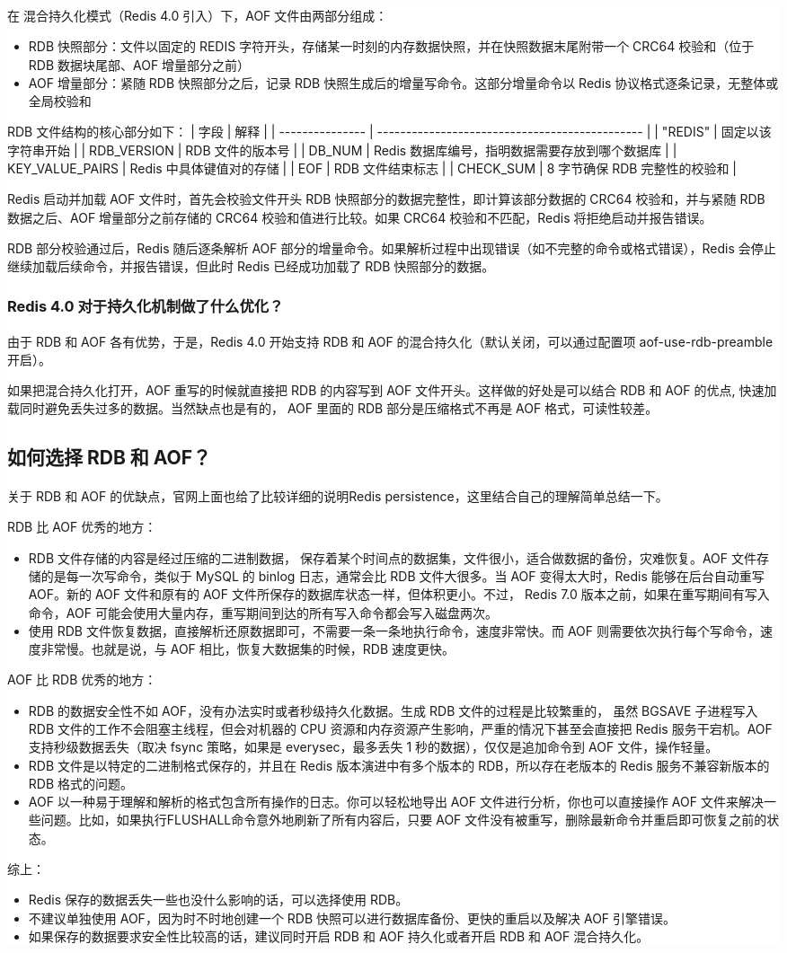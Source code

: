 在 混合持久化模式（Redis 4.0 引入）下，AOF 文件由两部分组成：
- RDB 快照部分：文件以固定的 REDIS 字符开头，存储某一时刻的内存数据快照，并在快照数据末尾附带一个 CRC64 校验和（位于 RDB 数据块尾部、AOF 增量部分之前）
- AOF 增量部分：紧随 RDB 快照部分之后，记录 RDB 快照生成后的增量写命令。这部分增量命令以 Redis 协议格式逐条记录，无整体或全局校验和

RDB 文件结构的核心部分如下：
| 字段            | 解释                                           |
| --------------- | ---------------------------------------------- |
| "REDIS"         | 固定以该字符串开始                             |
| RDB_VERSION     | RDB 文件的版本号                               |
| DB_NUM          | Redis 数据库编号，指明数据需要存放到哪个数据库 |
| KEY_VALUE_PAIRS | Redis 中具体键值对的存储                       |
| EOF             | RDB 文件结束标志                               |
| CHECK_SUM       | 8 字节确保 RDB 完整性的校验和                  |

Redis 启动并加载 AOF 文件时，首先会校验文件开头 RDB 快照部分的数据完整性，即计算该部分数据的 CRC64 校验和，并与紧随 RDB 数据之后、AOF 增量部分之前存储的 CRC64 校验和值进行比较。如果 CRC64 校验和不匹配，Redis 将拒绝启动并报告错误。

RDB 部分校验通过后，Redis 随后逐条解析 AOF 部分的增量命令。如果解析过程中出现错误（如不完整的命令或格式错误），Redis 会停止继续加载后续命令，并报告错误，但此时 Redis 已经成功加载了 RDB 快照部分的数据。

### Redis 4.0 对于持久化机制做了什么优化？

由于 RDB 和 AOF 各有优势，于是，Redis 4.0 开始支持 RDB 和 AOF 的混合持久化（默认关闭，可以通过配置项 aof-use-rdb-preamble 开启）。

如果把混合持久化打开，AOF 重写的时候就直接把 RDB 的内容写到 AOF 文件开头。这样做的好处是可以结合 RDB 和 AOF 的优点, 快速加载同时避免丢失过多的数据。当然缺点也是有的， AOF 里面的 RDB 部分是压缩格式不再是 AOF 格式，可读性较差。

## 如何选择 RDB 和 AOF？
关于 RDB 和 AOF 的优缺点，官网上面也给了比较详细的说明Redis persistence，这里结合自己的理解简单总结一下。

RDB 比 AOF 优秀的地方：
- RDB 文件存储的内容是经过压缩的二进制数据， 保存着某个时间点的数据集，文件很小，适合做数据的备份，灾难恢复。AOF 文件存储的是每一次写命令，类似于 MySQL 的 binlog 日志，通常会比 RDB 文件大很多。当 AOF 变得太大时，Redis 能够在后台自动重写 AOF。新的 AOF 文件和原有的 AOF 文件所保存的数据库状态一样，但体积更小。不过， Redis 7.0 版本之前，如果在重写期间有写入命令，AOF 可能会使用大量内存，重写期间到达的所有写入命令都会写入磁盘两次。
- 使用 RDB 文件恢复数据，直接解析还原数据即可，不需要一条一条地执行命令，速度非常快。而 AOF 则需要依次执行每个写命令，速度非常慢。也就是说，与 AOF 相比，恢复大数据集的时候，RDB 速度更快。

AOF 比 RDB 优秀的地方：
- RDB 的数据安全性不如 AOF，没有办法实时或者秒级持久化数据。生成 RDB 文件的过程是比较繁重的， 虽然 BGSAVE 子进程写入 RDB 文件的工作不会阻塞主线程，但会对机器的 CPU 资源和内存资源产生影响，严重的情况下甚至会直接把 Redis 服务干宕机。AOF 支持秒级数据丢失（取决 fsync 策略，如果是 everysec，最多丢失 1 秒的数据），仅仅是追加命令到 AOF 文件，操作轻量。
- RDB 文件是以特定的二进制格式保存的，并且在 Redis 版本演进中有多个版本的 RDB，所以存在老版本的 Redis 服务不兼容新版本的 RDB 格式的问题。
- AOF 以一种易于理解和解析的格式包含所有操作的日志。你可以轻松地导出 AOF 文件进行分析，你也可以直接操作 AOF 文件来解决一些问题。比如，如果执行FLUSHALL命令意外地刷新了所有内容后，只要 AOF 文件没有被重写，删除最新命令并重启即可恢复之前的状态。

综上：
- Redis 保存的数据丢失一些也没什么影响的话，可以选择使用 RDB。
- 不建议单独使用 AOF，因为时不时地创建一个 RDB 快照可以进行数据库备份、更快的重启以及解决 AOF 引擎错误。
- 如果保存的数据要求安全性比较高的话，建议同时开启 RDB 和 AOF 持久化或者开启 RDB 和 AOF 混合持久化。

